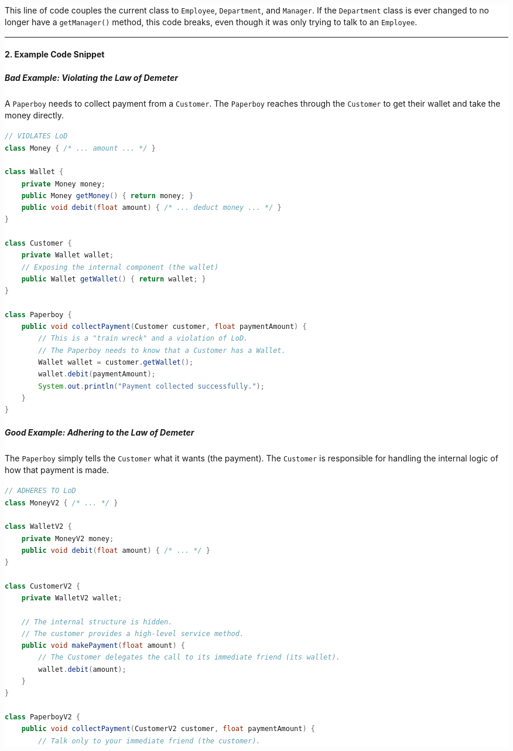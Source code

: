 This line of code couples the current class to `Employee`, `Department`, and `Manager`. If the `Department` class is ever changed to no longer have a `getManager()` method, this code breaks, even though it was only trying to talk to an `Employee`.

---

#### **2. Example Code Snippet**

##### **Bad Example: Violating the Law of Demeter**
A `Paperboy` needs to collect payment from a `Customer`. The `Paperboy` reaches through the `Customer` to get their wallet and take the money directly.

```java
// VIOLATES LoD
class Money { /* ... amount ... */ }

class Wallet {
    private Money money;
    public Money getMoney() { return money; }
    public void debit(float amount) { /* ... deduct money ... */ }
}

class Customer {
    private Wallet wallet;
    // Exposing the internal component (the wallet)
    public Wallet getWallet() { return wallet; }
}

class Paperboy {
    public void collectPayment(Customer customer, float paymentAmount) {
        // This is a "train wreck" and a violation of LoD.
        // The Paperboy needs to know that a Customer has a Wallet.
        Wallet wallet = customer.getWallet();
        wallet.debit(paymentAmount);
        System.out.println("Payment collected successfully.");
    }
}
```

##### **Good Example: Adhering to the Law of Demeter**
The `Paperboy` simply tells the `Customer` what it wants (the payment). The `Customer` is responsible for handling the internal logic of how that payment is made.

```java
// ADHERES TO LoD
class MoneyV2 { /* ... */ }

class WalletV2 {
    private MoneyV2 money;
    public void debit(float amount) { /* ... */ }
}

class CustomerV2 {
    private WalletV2 wallet;

    // The internal structure is hidden.
    // The customer provides a high-level service method.
    public void makePayment(float amount) {
        // The Customer delegates the call to its immediate friend (its wallet).
        wallet.debit(amount);
    }
}

class PaperboyV2 {
    public void collectPayment(CustomerV2 customer, float paymentAmount) {
        // Talk only to your immediate friend (the customer).
```